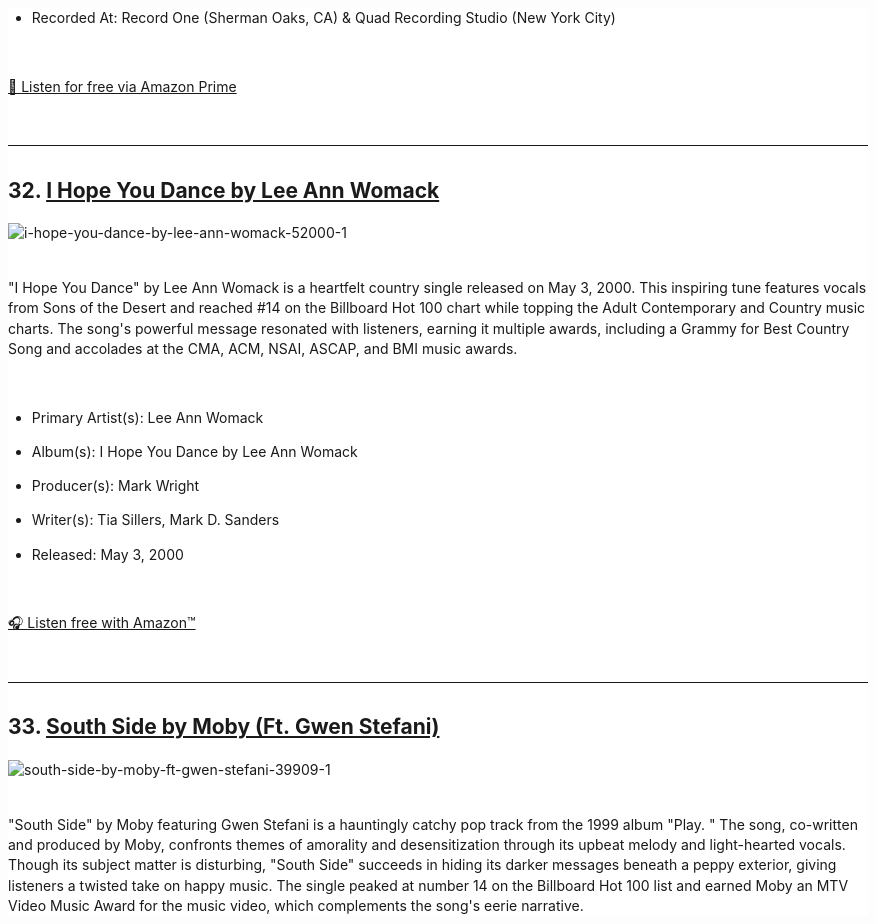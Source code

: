 - Recorded At: Record One (Sherman Oaks, CA) & Quad Recording Studio (New York City)

<br>

[🎵 Listen for free via Amazon Prime](https://serp.ly/amazonprime)

<br>

<hr>

## 32. [I Hope You Dance by Lee Ann Womack](https://serp.ly/amazon/I+Hope+You+Dance+by%C2%A0Lee%C2%A0Ann+Womack?i=digital-music)

<div class="image"><img alt="i-hope-you-dance-by-lee-ann-womack-52000-1" height="540" src="https://imagedelivery.net/XRNHhJkVKCwA1q8dBxfEtw/i-hope-you-dance-by-lee-ann-womack-52000-1/h=540,fit=pad,background=black"/></div>

<br>

"I Hope You Dance" by Lee Ann Womack is a heartfelt country single released on May 3, 2000. This inspiring tune features vocals from Sons of the Desert and reached #14 on the Billboard Hot 100 chart while topping the Adult Contemporary and Country music charts. The song's powerful message resonated with listeners, earning it multiple awards, including a Grammy for Best Country Song and accolades at the CMA, ACM, NSAI, ASCAP, and BMI music awards.

<br>

- Primary Artist(s): Lee Ann Womack

- Album(s): I Hope You Dance by Lee Ann Womack

- Producer(s): Mark Wright

- Writer(s): Tia Sillers, Mark D. Sanders

- Released: May 3, 2000

<br>

[🎧 Listen free with Amazon™](https://serp.ly/amazonprime)

<br>

<hr>

## 33. [South Side by Moby (Ft. Gwen Stefani)](https://serp.ly/amazon/South+Side+by%C2%A0Moby+%28Ft.%C2%A0Gwen%C2%A0Stefani%29?i=digital-music)

<div class="image"><img alt="south-side-by-moby-ft-gwen-stefani-39909-1" height="540" src="https://imagedelivery.net/XRNHhJkVKCwA1q8dBxfEtw/south-side-by-moby-ft-gwen-stefani-39909-1/h=540,fit=pad,background=black"/></div>

<br>

"South Side" by Moby featuring Gwen Stefani is a hauntingly catchy pop track from the 1999 album "Play. " The song, co-written and produced by Moby, confronts themes of amorality and desensitization through its upbeat melody and light-hearted vocals. Though its subject matter is disturbing, "South Side" succeeds in hiding its darker messages beneath a peppy exterior, giving listeners a twisted take on happy music. The single peaked at number 14 on the Billboard Hot 100 list and earned Moby an MTV Video Music Award for the music video, which complements the song's eerie narrative.
